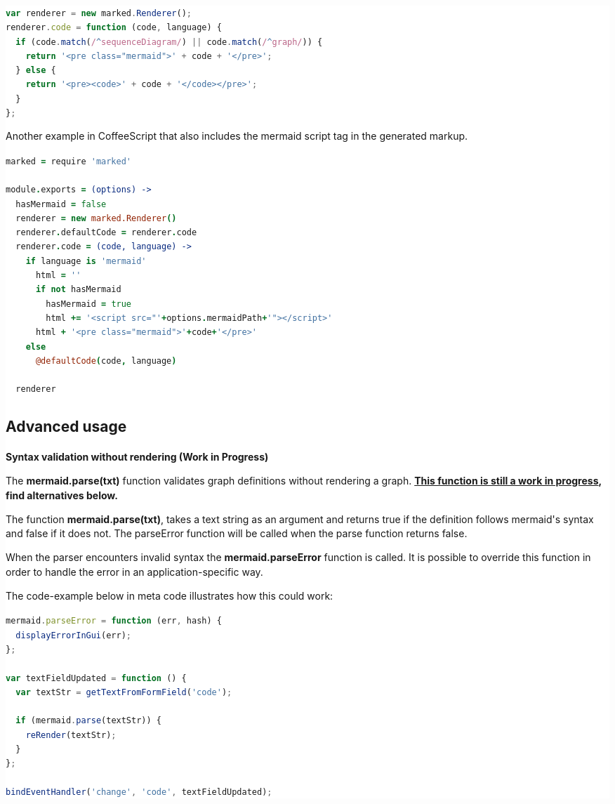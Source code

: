 ```javascript
var renderer = new marked.Renderer();
renderer.code = function (code, language) {
  if (code.match(/^sequenceDiagram/) || code.match(/^graph/)) {
    return '<pre class="mermaid">' + code + '</pre>';
  } else {
    return '<pre><code>' + code + '</code></pre>';
  }
};
```

Another example in CoffeeScript that also includes the mermaid script tag in the generated markup.

```coffee
marked = require 'marked'

module.exports = (options) ->
  hasMermaid = false
  renderer = new marked.Renderer()
  renderer.defaultCode = renderer.code
  renderer.code = (code, language) ->
    if language is 'mermaid'
      html = ''
      if not hasMermaid
        hasMermaid = true
        html += '<script src="'+options.mermaidPath+'"></script>'
      html + '<pre class="mermaid">'+code+'</pre>'
    else
      @defaultCode(code, language)

  renderer
```

## Advanced usage

**Syntax validation without rendering (Work in Progress)**

The **mermaid.parse(txt)** function validates graph definitions without rendering a graph. **[This function is still a work in progress](https://github.com/mermaid-js/mermaid/issues/1066), find alternatives below.**

The function **mermaid.parse(txt)**, takes a text string as an argument and returns true if the definition follows mermaid's syntax and
false if it does not. The parseError function will be called when the parse function returns false.

When the parser encounters invalid syntax the **mermaid.parseError** function is called. It is possible to override this
function in order to handle the error in an application-specific way.

The code-example below in meta code illustrates how this could work:

```javascript
mermaid.parseError = function (err, hash) {
  displayErrorInGui(err);
};

var textFieldUpdated = function () {
  var textStr = getTextFromFormField('code');

  if (mermaid.parse(textStr)) {
    reRender(textStr);
  }
};

bindEventHandler('change', 'code', textFieldUpdated);
```
